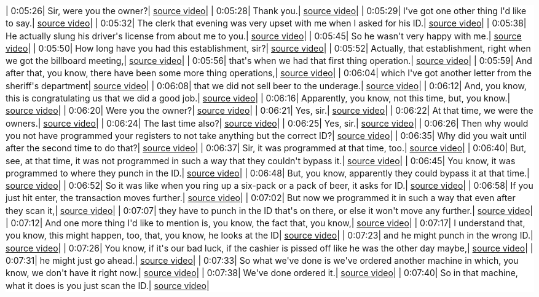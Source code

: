 | 0:05:26| Sir, were you the owner?| [source video](https://archive.org/details/cocomr267140428?start=326)|
| 0:05:28| Thank you.| [source video](https://archive.org/details/cocomr267140428?start=328)|
| 0:05:29| I've got one other thing I'd like to say.| [source video](https://archive.org/details/cocomr267140428?start=329)|
| 0:05:32| The clerk that evening was very upset with me when I asked for his ID.| [source video](https://archive.org/details/cocomr267140428?start=332)|
| 0:05:38| He actually slung his driver's license from about me to you.| [source video](https://archive.org/details/cocomr267140428?start=338)|
| 0:05:45| So he wasn't very happy with me.| [source video](https://archive.org/details/cocomr267140428?start=345)|
| 0:05:50| How long have you had this establishment, sir?| [source video](https://archive.org/details/cocomr267140428?start=350)|
| 0:05:52| Actually, that establishment, right when we got the billboard meeting,| [source video](https://archive.org/details/cocomr267140428?start=352)|
| 0:05:56| that's when we had that first thing operation.| [source video](https://archive.org/details/cocomr267140428?start=356)|
| 0:05:59| And after that, you know, there have been some more thing operations,| [source video](https://archive.org/details/cocomr267140428?start=359)|
| 0:06:04| which I've got another letter from the sheriff's department| [source video](https://archive.org/details/cocomr267140428?start=364)|
| 0:06:08| that we did not sell beer to the underage.| [source video](https://archive.org/details/cocomr267140428?start=368)|
| 0:06:12| And, you know, this is congratulating us that we did a good job.| [source video](https://archive.org/details/cocomr267140428?start=372)|
| 0:06:16| Apparently, you know, not this time, but, you know.| [source video](https://archive.org/details/cocomr267140428?start=376)|
| 0:06:20| Were you the owner?| [source video](https://archive.org/details/cocomr267140428?start=380)|
| 0:06:21| Yes, sir.| [source video](https://archive.org/details/cocomr267140428?start=381)|
| 0:06:22| At that time, we were the owners.| [source video](https://archive.org/details/cocomr267140428?start=382)|
| 0:06:24| The last time also?| [source video](https://archive.org/details/cocomr267140428?start=384)|
| 0:06:25| Yes, sir.| [source video](https://archive.org/details/cocomr267140428?start=385)|
| 0:06:26| Then why would you not have programmed your registers to not take anything but the correct ID?| [source video](https://archive.org/details/cocomr267140428?start=386)|
| 0:06:35| Why did you wait until after the second time to do that?| [source video](https://archive.org/details/cocomr267140428?start=395)|
| 0:06:37| Sir, it was programmed at that time, too.| [source video](https://archive.org/details/cocomr267140428?start=397)|
| 0:06:40| But, see, at that time, it was not programmed in such a way that they couldn't bypass it.| [source video](https://archive.org/details/cocomr267140428?start=400)|
| 0:06:45| You know, it was programmed to where they punch in the ID.| [source video](https://archive.org/details/cocomr267140428?start=405)|
| 0:06:48| But, you know, apparently they could bypass it at that time.| [source video](https://archive.org/details/cocomr267140428?start=408)|
| 0:06:52| So it was like when you ring up a six-pack or a pack of beer, it asks for ID.| [source video](https://archive.org/details/cocomr267140428?start=412)|
| 0:06:58| If you just hit enter, the transaction moves further.| [source video](https://archive.org/details/cocomr267140428?start=418)|
| 0:07:02| But now we programmed it in such a way that even after they scan it,| [source video](https://archive.org/details/cocomr267140428?start=422)|
| 0:07:07| they have to punch in the ID that's on there, or else it won't move any further.| [source video](https://archive.org/details/cocomr267140428?start=427)|
| 0:07:12| And one more thing I'd like to mention is, you know, the fact that, you know,| [source video](https://archive.org/details/cocomr267140428?start=432)|
| 0:07:17| I understand that, you know, this might happen, too, that, you know, he looks at the ID| [source video](https://archive.org/details/cocomr267140428?start=437)|
| 0:07:23| and he might punch in the wrong ID.| [source video](https://archive.org/details/cocomr267140428?start=443)|
| 0:07:26| You know, if it's our bad luck, if the cashier is pissed off like he was the other day maybe,| [source video](https://archive.org/details/cocomr267140428?start=446)|
| 0:07:31| he might just go ahead.| [source video](https://archive.org/details/cocomr267140428?start=451)|
| 0:07:33| So what we've done is we've ordered another machine in which, you know, we don't have it right now.| [source video](https://archive.org/details/cocomr267140428?start=453)|
| 0:07:38| We've done ordered it.| [source video](https://archive.org/details/cocomr267140428?start=458)|
| 0:07:40| So in that machine, what it does is you just scan the ID.| [source video](https://archive.org/details/cocomr267140428?start=460)|